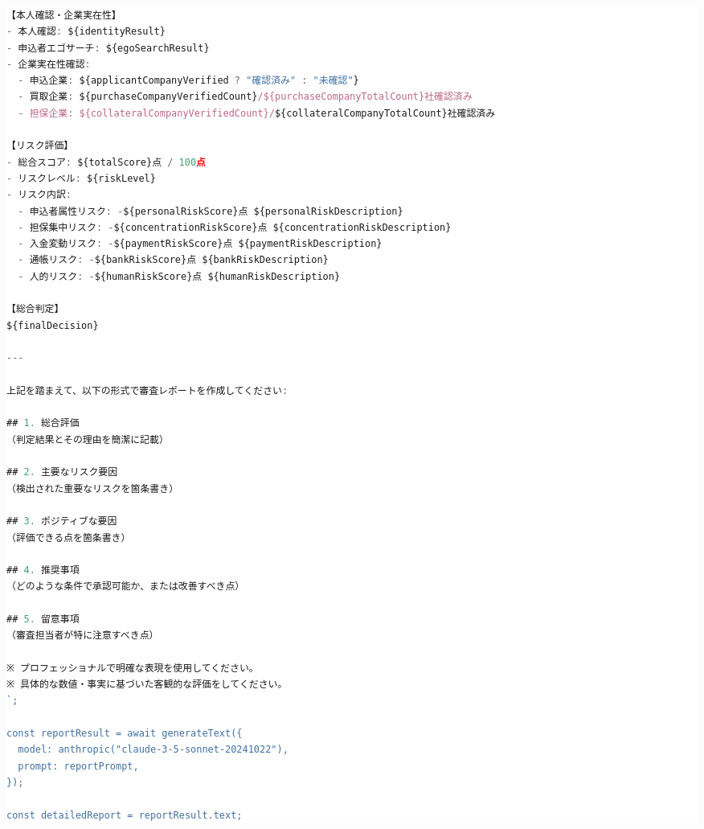 ```typescript
【本人確認・企業実在性】
- 本人確認: ${identityResult}
- 申込者エゴサーチ: ${egoSearchResult}
- 企業実在性確認:
  - 申込企業: ${applicantCompanyVerified ? "確認済み" : "未確認"}
  - 買取企業: ${purchaseCompanyVerifiedCount}/${purchaseCompanyTotalCount}社確認済み
  - 担保企業: ${collateralCompanyVerifiedCount}/${collateralCompanyTotalCount}社確認済み

【リスク評価】
- 総合スコア: ${totalScore}点 / 100点
- リスクレベル: ${riskLevel}
- リスク内訳:
  - 申込者属性リスク: -${personalRiskScore}点 ${personalRiskDescription}
  - 担保集中リスク: -${concentrationRiskScore}点 ${concentrationRiskDescription}
  - 入金変動リスク: -${paymentRiskScore}点 ${paymentRiskDescription}
  - 通帳リスク: -${bankRiskScore}点 ${bankRiskDescription}
  - 人的リスク: -${humanRiskScore}点 ${humanRiskDescription}

【総合判定】
${finalDecision}

---

上記を踏まえて、以下の形式で審査レポートを作成してください:

## 1. 総合評価
（判定結果とその理由を簡潔に記載）

## 2. 主要なリスク要因
（検出された重要なリスクを箇条書き）

## 3. ポジティブな要因
（評価できる点を箇条書き）

## 4. 推奨事項
（どのような条件で承認可能か、または改善すべき点）

## 5. 留意事項
（審査担当者が特に注意すべき点）

※ プロフェッショナルで明確な表現を使用してください。
※ 具体的な数値・事実に基づいた客観的な評価をしてください。
`;

const reportResult = await generateText({
  model: anthropic("claude-3-5-sonnet-20241022"),
  prompt: reportPrompt,
});

const detailedReport = reportResult.text;
```
